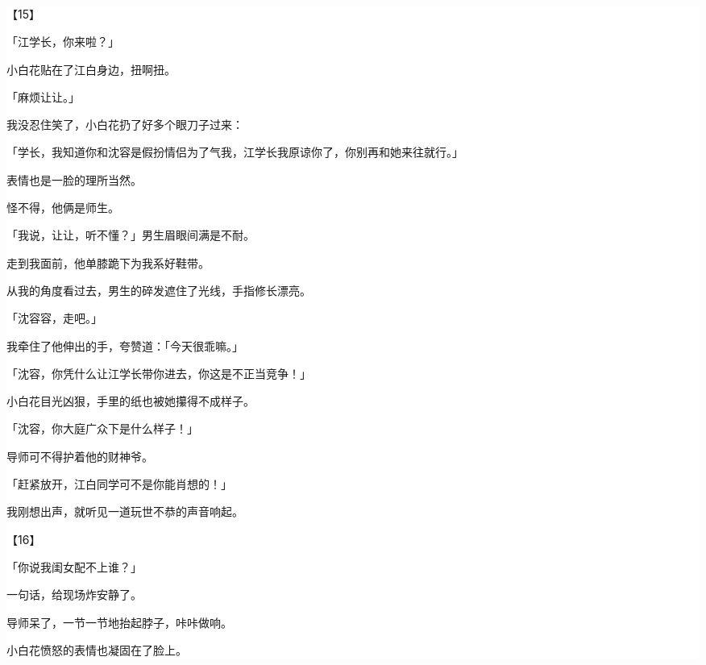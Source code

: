 
【15】


「江学长，你来啦？」


小白花贴在了江白身边，扭啊扭。


「麻烦让让。」


我没忍住笑了，小白花扔了好多个眼刀子过来：


「学长，我知道你和沈容是假扮情侣为了气我，江学长我原谅你了，你别再和她来往就行。」


表情也是一脸的理所当然。


怪不得，他俩是师生。


「我说，让让，听不懂？」男生眉眼间满是不耐。


走到我面前，他单膝跪下为我系好鞋带。


从我的角度看过去，男生的碎发遮住了光线，手指修长漂亮。


「沈容容，走吧。」


我牵住了他伸出的手，夸赞道：「今天很乖嘛。」


「沈容，你凭什么让江学长带你进去，你这是不正当竞争！」


小白花目光凶狠，手里的纸也被她攥得不成样子。


「沈容，你大庭广众下是什么样子！」


导师可不得护着他的财神爷。


「赶紧放开，江白同学可不是你能肖想的！」


我刚想出声，就听见一道玩世不恭的声音响起。


【16】


「你说我闺女配不上谁？」


一句话，给现场炸安静了。


导师呆了，一节一节地抬起脖子，咔咔做响。


小白花愤怒的表情也凝固在了脸上。

